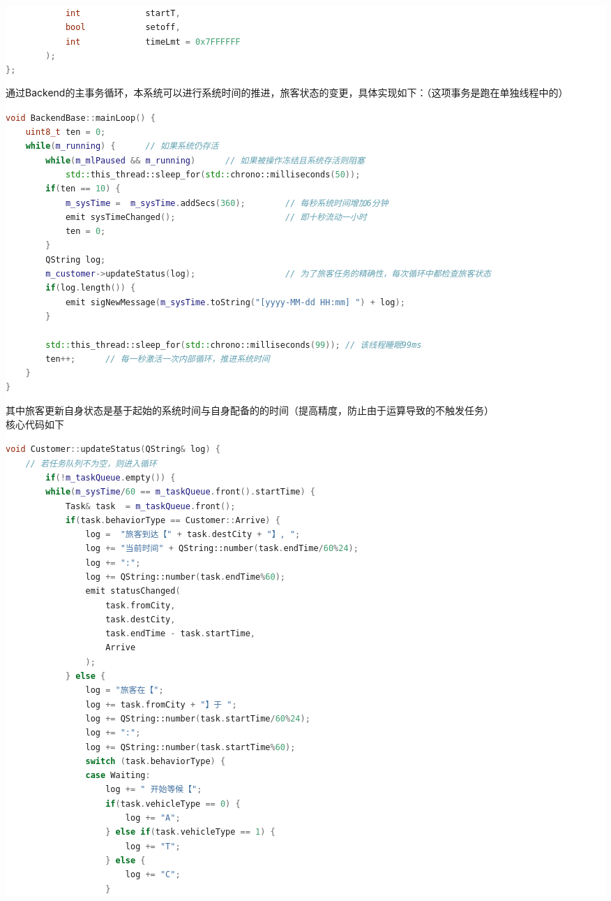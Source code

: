 ```c++
            int             startT,
            bool            setoff,
            int             timeLmt = 0x7FFFFFF
        );
};
```
通过Backend的主事务循环，本系统可以进行系统时间的推进，旅客状态的变更，具体实现如下：（这项事务是跑在单独线程中的）
```c++
void BackendBase::mainLoop() {
    uint8_t ten = 0;
    while(m_running) {      // 如果系统仍存活
        while(m_mlPaused && m_running)      // 如果被操作冻结且系统存活则阻塞
            std::this_thread::sleep_for(std::chrono::milliseconds(50));
        if(ten == 10) {
            m_sysTime =  m_sysTime.addSecs(360);        // 每秒系统时间增加6分钟
            emit sysTimeChanged();                      // 即十秒流动一小时
            ten = 0;
        }
        QString log;
        m_customer->updateStatus(log);                  // 为了旅客任务的精确性，每次循环中都检查旅客状态
        if(log.length()) {
            emit sigNewMessage(m_sysTime.toString("[yyyy-MM-dd HH:mm] ") + log);
        }
        
        std::this_thread::sleep_for(std::chrono::milliseconds(99)); // 该线程睡眠99ms
        ten++;      // 每一秒激活一次内部循环，推进系统时间
    }
}
```
其中旅客更新自身状态是基于起始的系统时间与自身配备的的时间（提高精度，防止由于运算导致的不触发任务）  
核心代码如下
```c++
void Customer::updateStatus(QString& log) {
    // 若任务队列不为空，则进入循环
        if(!m_taskQueue.empty()) {
        while(m_sysTime/60 == m_taskQueue.front().startTime) {
            Task& task  = m_taskQueue.front();
            if(task.behaviorType == Customer::Arrive) {
                log =  "旅客到达【" + task.destCity + "】, ";
                log += "当前时间" + QString::number(task.endTime/60%24);
                log += ":";
                log += QString::number(task.endTime%60);
                emit statusChanged(
                    task.fromCity,
                    task.destCity,
                    task.endTime - task.startTime,
                    Arrive
                );
            } else {
                log = "旅客在【";
                log += task.fromCity + "】于 ";
                log += QString::number(task.startTime/60%24);
                log += ":";
                log += QString::number(task.startTime%60);
                switch (task.behaviorType) {
                case Waiting:
                    log += " 开始等候【";
                    if(task.vehicleType == 0) {
                        log += "A";
                    } else if(task.vehicleType == 1) {
                        log += "T";
                    } else {
                        log += "C";
                    }
```